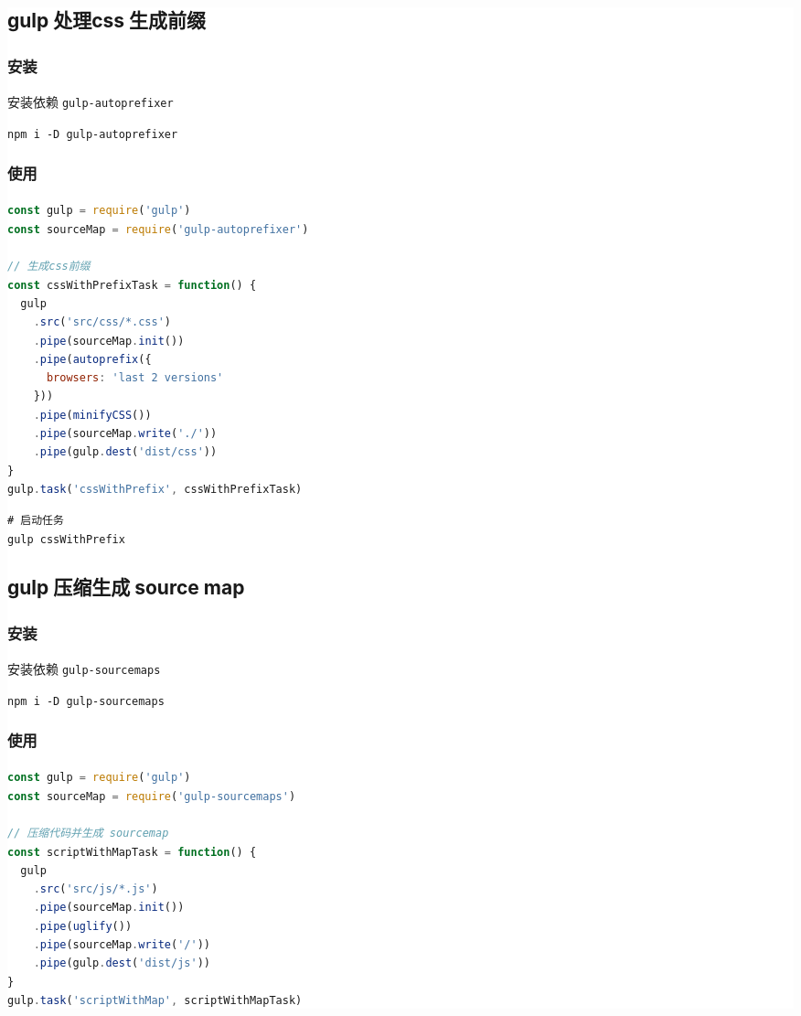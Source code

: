 

## gulp 处理css 生成前缀

### 安装

安装依赖 `gulp-autoprefixer`

```shell
npm i -D gulp-autoprefixer
```

### 使用

```js
const gulp = require('gulp')
const sourceMap = require('gulp-autoprefixer')

// 生成css前缀
const cssWithPrefixTask = function() {
  gulp
    .src('src/css/*.css')
    .pipe(sourceMap.init())
    .pipe(autoprefix({
      browsers: 'last 2 versions'
    }))
    .pipe(minifyCSS())
    .pipe(sourceMap.write('./'))
    .pipe(gulp.dest('dist/css'))
}
gulp.task('cssWithPrefix', cssWithPrefixTask)
```

```shell
# 启动任务
gulp cssWithPrefix
```



## gulp 压缩生成 source map

### 安装

安装依赖 `gulp-sourcemaps`

```shell
npm i -D gulp-sourcemaps
```

### 使用

```js
const gulp = require('gulp')
const sourceMap = require('gulp-sourcemaps')

// 压缩代码并生成 sourcemap
const scriptWithMapTask = function() {
  gulp
    .src('src/js/*.js')
    .pipe(sourceMap.init())
    .pipe(uglify())
    .pipe(sourceMap.write('/'))
    .pipe(gulp.dest('dist/js'))
}
gulp.task('scriptWithMap', scriptWithMapTask)
```
